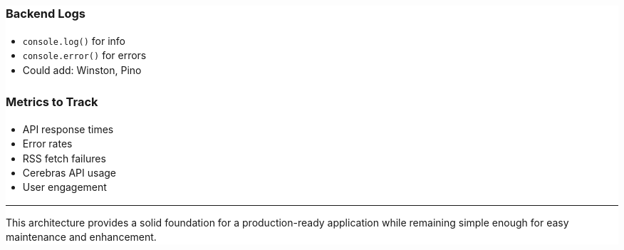 ### Backend Logs
- `console.log()` for info
- `console.error()` for errors
- Could add: Winston, Pino

### Metrics to Track
- API response times
- Error rates
- RSS fetch failures
- Cerebras API usage
- User engagement

---

This architecture provides a solid foundation for a production-ready application while remaining simple enough for easy maintenance and enhancement.
